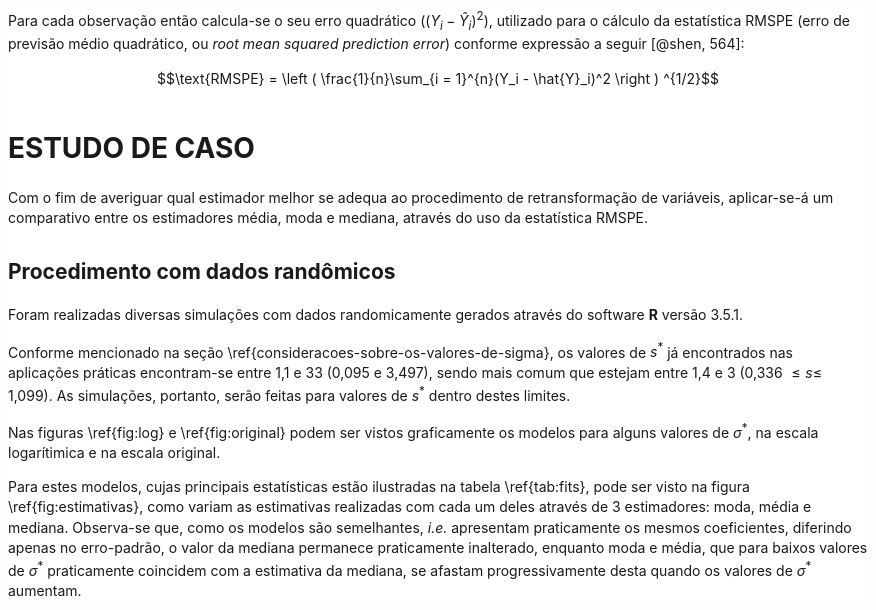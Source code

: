 Para cada observação então calcula-se o seu erro quadrático ($(Y_i - \hat{Y}_i)^2$), utilizado para o cálculo da estatística RMSPE (erro de previsão médio quadrático, ou *root mean squared prediction error*) conforme expressão a seguir [@shen, 564]:

$$\text{RMSPE} = \left ( \frac{1}{n}\sum_{i = 1}^{n}(Y_i - \hat{Y}_i)^2 \right ) ^{1/2}$$

# ESTUDO DE CASO

Com o fim de averiguar qual estimador melhor se adequa ao procedimento de retransformação de variáveis, aplicar-se-á um comparativo entre os estimadores média, moda e mediana, através do uso da estatística RMSPE.

## Procedimento com dados randômicos

Foram realizadas diversas simulações com dados randomicamente gerados através do software **R** versão 3.5.1.

Conforme mencionado na seção \ref{consideracoes-sobre-os-valores-de-sigma}, os valores de $s^*$ já encontrados nas aplicações práticas encontram-se entre 1,1 e 33 (0,095 e 3,497), sendo mais comum  que estejam entre 1,4 e 3 (0,336 $\leq s \leq$ 1,099). As simulações, portanto, serão feitas para valores de $s^*$ dentro destes limites.

Nas figuras \ref{fig:log} e \ref{fig:original} podem ser vistos graficamente os modelos para alguns valores de $\sigma^*$, na escala logarítimica e na escala original.

Para estes modelos, cujas principais estatísticas estão ilustradas na tabela \ref{tab:fits}, pode ser visto na figura \ref{fig:estimativas}, como variam as estimativas realizadas com cada um deles através de 3 estimadores: moda, média e mediana. Observa-se que, como os modelos são semelhantes, *i.e.* apresentam praticamente os mesmos coeficientes, diferindo apenas no erro-padrão, o valor da mediana permanece praticamente inalterado, enquanto moda e média, que para baixos valores de $\sigma^*$ praticamente coincidem com a estimativa da mediana, se afastam progressivamente desta quando os valores de $\sigma^*$ aumentam.








<div class="figure" style="text-align: center">

[^1]: Erro médio quadrático de predição
[^3]: ver [link](https://matloff.wordpress.com/2015/09/18/can-you-say-heteroscedasticity-3-times-fast/)
[^2]: https://github.com/lfpdroubi/moda-media-mediana/blob/master/tabela.xls